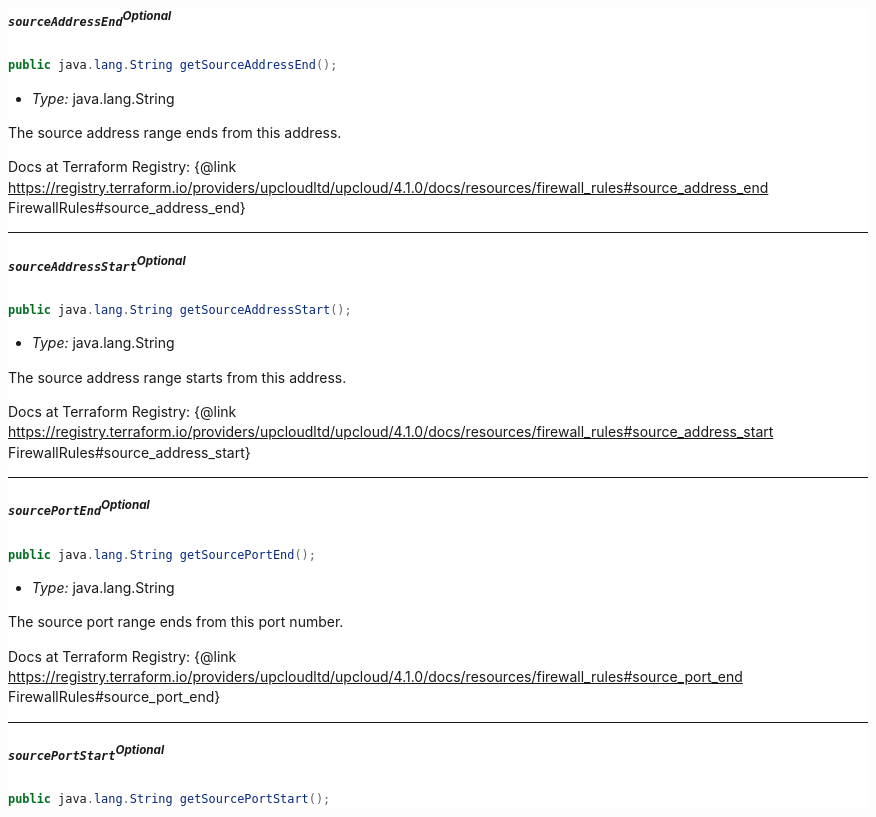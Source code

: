 
##### `sourceAddressEnd`<sup>Optional</sup> <a name="sourceAddressEnd" id="@cdktf/provider-upcloud.firewallRules.FirewallRulesFirewallRule.property.sourceAddressEnd"></a>

```java
public java.lang.String getSourceAddressEnd();
```

- *Type:* java.lang.String

The source address range ends from this address.

Docs at Terraform Registry: {@link https://registry.terraform.io/providers/upcloudltd/upcloud/4.1.0/docs/resources/firewall_rules#source_address_end FirewallRules#source_address_end}

---

##### `sourceAddressStart`<sup>Optional</sup> <a name="sourceAddressStart" id="@cdktf/provider-upcloud.firewallRules.FirewallRulesFirewallRule.property.sourceAddressStart"></a>

```java
public java.lang.String getSourceAddressStart();
```

- *Type:* java.lang.String

The source address range starts from this address.

Docs at Terraform Registry: {@link https://registry.terraform.io/providers/upcloudltd/upcloud/4.1.0/docs/resources/firewall_rules#source_address_start FirewallRules#source_address_start}

---

##### `sourcePortEnd`<sup>Optional</sup> <a name="sourcePortEnd" id="@cdktf/provider-upcloud.firewallRules.FirewallRulesFirewallRule.property.sourcePortEnd"></a>

```java
public java.lang.String getSourcePortEnd();
```

- *Type:* java.lang.String

The source port range ends from this port number.

Docs at Terraform Registry: {@link https://registry.terraform.io/providers/upcloudltd/upcloud/4.1.0/docs/resources/firewall_rules#source_port_end FirewallRules#source_port_end}

---

##### `sourcePortStart`<sup>Optional</sup> <a name="sourcePortStart" id="@cdktf/provider-upcloud.firewallRules.FirewallRulesFirewallRule.property.sourcePortStart"></a>

```java
public java.lang.String getSourcePortStart();
```
